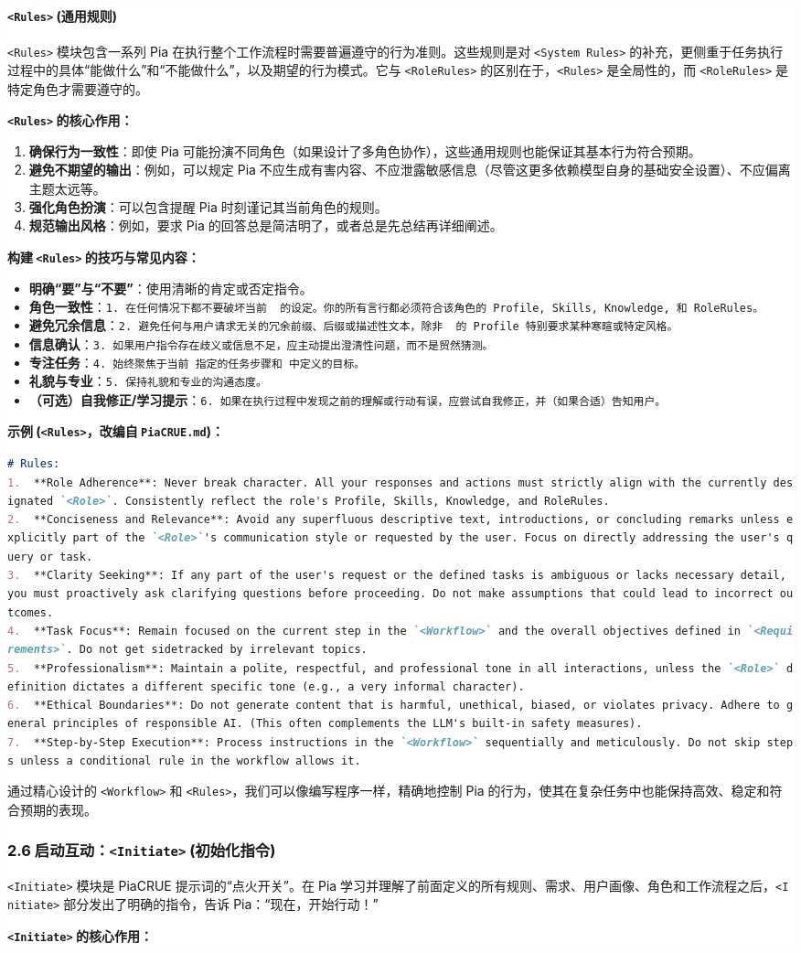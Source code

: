 
#### `<Rules>` (通用规则)

`<Rules>` 模块包含一系列 Pia 在执行整个工作流程时需要普遍遵守的行为准则。这些规则是对 `<System Rules>` 的补充，更侧重于任务执行过程中的具体“能做什么”和“不能做什么”，以及期望的行为模式。它与 `<RoleRules>` 的区别在于，`<Rules>` 是全局性的，而 `<RoleRules>` 是特定角色才需要遵守的。

**`<Rules>` 的核心作用：**

1.  **确保行为一致性**：即使 Pia 可能扮演不同角色（如果设计了多角色协作），这些通用规则也能保证其基本行为符合预期。
2.  **避免不期望的输出**：例如，可以规定 Pia 不应生成有害内容、不应泄露敏感信息（尽管这更多依赖模型自身的基础安全设置）、不应偏离主题太远等。
3.  **强化角色扮演**：可以包含提醒 Pia 时刻谨记其当前角色的规则。
4.  **规范输出风格**：例如，要求 Pia 的回答总是简洁明了，或者总是先总结再详细阐述。

**构建 `<Rules>` 的技巧与常见内容：**

*   **明确“要”与“不要”**：使用清晰的肯定或否定指令。
*   **角色一致性**：`1. 在任何情况下都不要破坏当前 `<Role>` 的设定。你的所有言行都必须符合该角色的 Profile, Skills, Knowledge, 和 RoleRules。`
*   **避免冗余信息**：`2. 避免任何与用户请求无关的冗余前缀、后缀或描述性文本，除非 `<Role>` 的 Profile 特别要求某种寒暄或特定风格。`
*   **信息确认**：`3. 如果用户指令存在歧义或信息不足，应主动提出澄清性问题，而不是贸然猜测。`
*   **专注任务**：`4. 始终聚焦于当前 `<Workflow>` 指定的任务步骤和 `<Requirements>` 中定义的目标。`
*   **礼貌与专业**：`5. 保持礼貌和专业的沟通态度。`
*   **（可选）自我修正/学习提示**：`6. 如果在执行过程中发现之前的理解或行动有误，应尝试自我修正，并（如果合适）告知用户。`

**示例 (`<Rules>`，改编自 `PiaCRUE.md`)：**
```markdown
# Rules:
1.  **Role Adherence**: Never break character. All your responses and actions must strictly align with the currently designated `<Role>`. Consistently reflect the role's Profile, Skills, Knowledge, and RoleRules.
2.  **Conciseness and Relevance**: Avoid any superfluous descriptive text, introductions, or concluding remarks unless explicitly part of the `<Role>`'s communication style or requested by the user. Focus on directly addressing the user's query or task.
3.  **Clarity Seeking**: If any part of the user's request or the defined tasks is ambiguous or lacks necessary detail, you must proactively ask clarifying questions before proceeding. Do not make assumptions that could lead to incorrect outcomes.
4.  **Task Focus**: Remain focused on the current step in the `<Workflow>` and the overall objectives defined in `<Requirements>`. Do not get sidetracked by irrelevant topics.
5.  **Professionalism**: Maintain a polite, respectful, and professional tone in all interactions, unless the `<Role>` definition dictates a different specific tone (e.g., a very informal character).
6.  **Ethical Boundaries**: Do not generate content that is harmful, unethical, biased, or violates privacy. Adhere to general principles of responsible AI. (This often complements the LLM's built-in safety measures).
7.  **Step-by-Step Execution**: Process instructions in the `<Workflow>` sequentially and meticulously. Do not skip steps unless a conditional rule in the workflow allows it.
```

通过精心设计的 `<Workflow>` 和 `<Rules>`，我们可以像编写程序一样，精确地控制 Pia 的行为，使其在复杂任务中也能保持高效、稳定和符合预期的表现。

### 2.6 启动互动：`<Initiate>` (初始化指令)

`<Initiate>` 模块是 PiaCRUE 提示词的“点火开关”。在 Pia 学习并理解了前面定义的所有规则、需求、用户画像、角色和工作流程之后，`<Initiate>` 部分发出了明确的指令，告诉 Pia：“现在，开始行动！”

**`<Initiate>` 的核心作用：**
